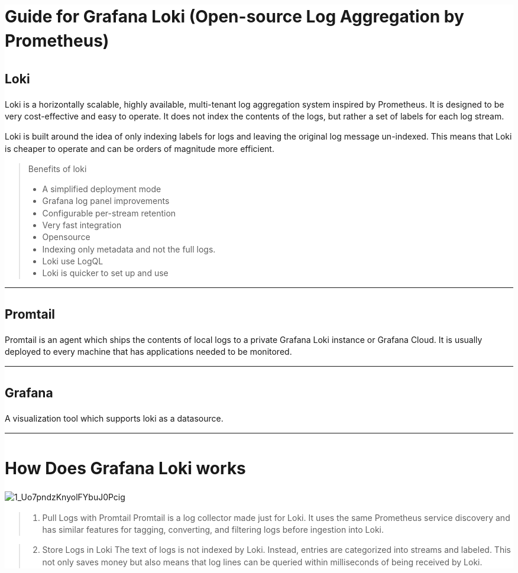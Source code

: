  Guide for Grafana Loki (Open-source Log Aggregation by Prometheus)
===

## Loki  
Loki is a horizontally scalable, highly available, multi-tenant log aggregation system inspired by Prometheus. It is designed to be very cost-effective and easy to operate. It does not index the contents of the logs, but rather a set of labels for each log stream.

Loki is built around the idea of only indexing labels for logs and leaving the original log message un-indexed. This means that Loki is cheaper to operate and can be orders of magnitude more efficient.  


> Benefits of loki  
> - A simplified deployment mode  
> - Grafana log panel improvements  
> - Configurable per-stream retention  
> - Very fast integration   
> - Opensource   
> - Indexing only metadata and not the full logs.  
> - Loki use LogQL  
> - Loki is quicker to set up and use  

---

## Promtail 
Promtail is an agent which ships the contents of local logs to a private Grafana Loki instance or Grafana Cloud. It is usually deployed to every machine that has applications needed to be monitored.

---

## Grafana 
A visualization tool which supports loki as a datasource.   


---

How Does Grafana Loki works
===

![1_Uo7pndzKnyolFYbuJ0Pcig](https://user-images.githubusercontent.com/101656525/182035533-6f2e6fea-55c1-4ceb-9bfd-286d541666f3.gif)



>1. Pull Logs with Promtail
Promtail is a log collector made just for Loki. It uses the same Prometheus service discovery and has similar features for tagging, converting, and filtering logs before ingestion into Loki.  


>2. Store Logs in Loki
The text of logs is not indexed by Loki. Instead, entries are categorized into streams and labeled. This not only saves money but also means that log lines can be queried within milliseconds of being received by Loki.  

